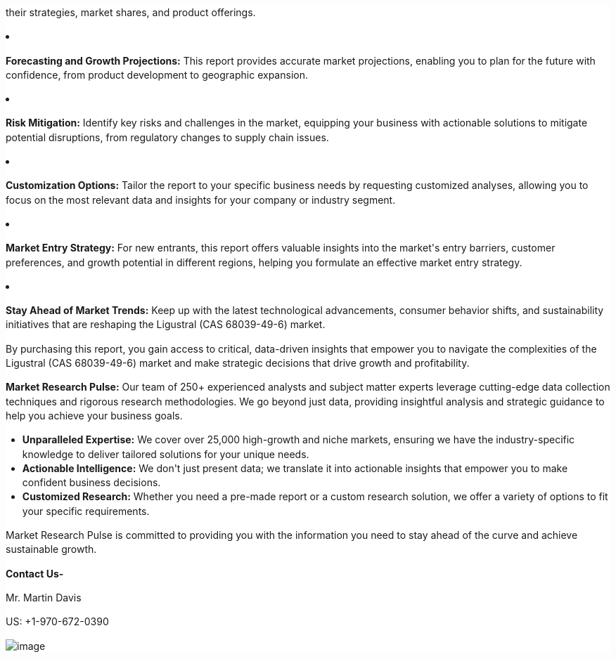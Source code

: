 their strategies, market shares, and product offerings.</p></li><li><p><strong>Forecasting and Growth Projections:</strong> This report provides accurate market projections, enabling you to plan for the future with confidence, from product development to geographic expansion.</p></li><li><p><strong>Risk Mitigation:</strong> Identify key risks and challenges in the market, equipping your business with actionable solutions to mitigate potential disruptions, from regulatory changes to supply chain issues.</p></li><li><p><strong>Customization Options:</strong> Tailor the report to your specific business needs by requesting customized analyses, allowing you to focus on the most relevant data and insights for your company or industry segment.</p></li><li><p><strong>Market Entry Strategy:</strong> For new entrants, this report offers valuable insights into the market's entry barriers, customer preferences, and growth potential in different regions, helping you formulate an effective market entry strategy.</p></li><li><p><strong>Stay Ahead of Market Trends:</strong> Keep up with the latest technological advancements, consumer behavior shifts, and sustainability initiatives that are reshaping the Ligustral (CAS 68039-49-6) market.</p></li></ol><p>By purchasing this report, you gain access to critical, data-driven insights that empower you to navigate the complexities of the Ligustral (CAS 68039-49-6) market and make strategic decisions that drive growth and profitability.</p><p><strong>Market Research Pulse:</strong>&nbsp;Our team of 250+ experienced analysts and subject matter experts leverage cutting-edge data collection techniques and rigorous research methodologies. We go beyond just data, providing insightful analysis and strategic guidance to help you achieve your business goals.</p><ul><li><strong>Unparalleled Expertise:</strong>&nbsp;We cover over 25,000 high-growth and niche markets, ensuring we have the industry-specific knowledge to deliver tailored solutions for your unique needs.</li><li><strong>Actionable Intelligence:</strong>&nbsp;We don't just present data; we translate it into actionable insights that empower you to make confident business decisions.</li><li><strong>Customized Research:</strong>&nbsp;Whether you need a pre-made report or a custom research solution, we offer a variety of options to fit your specific requirements.</li></ul><p>Market Research Pulse is committed to providing you with the information you need to stay ahead of the curve and achieve sustainable growth.</p><p><strong>Contact Us-</strong></p><p>Mr. Martin Davis</p><p>US: +1-970-672-0390</p>
![image](https://github.com/user-attachments/assets/ec8d2598-698d-4c0f-ba10-70e36e6c9b93)

